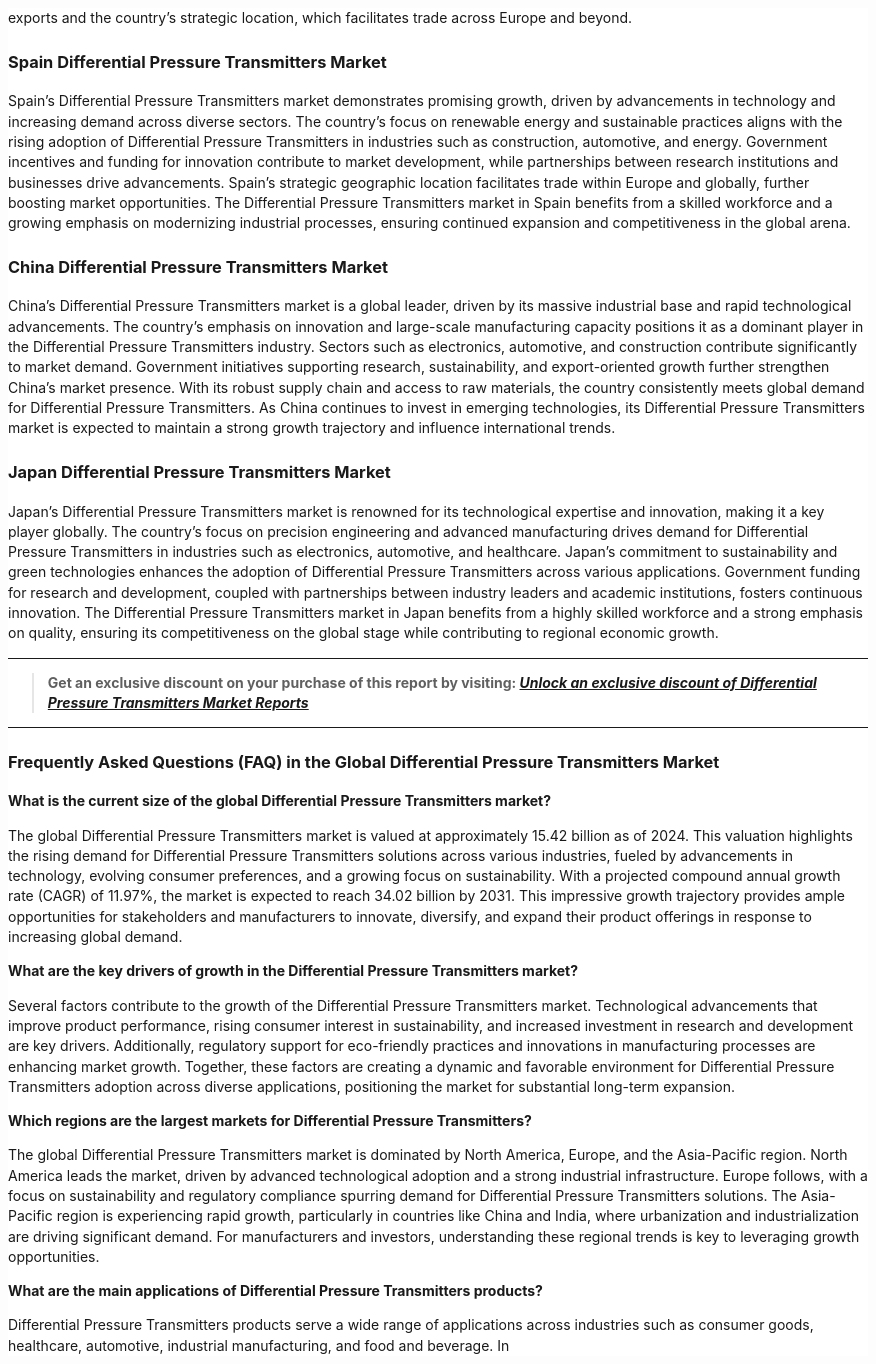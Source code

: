 exports and the country&rsquo;s strategic location, which facilitates trade across Europe and beyond.</p><h3>Spain Differential Pressure Transmitters Market</h3><p>Spain&rsquo;s Differential Pressure Transmitters market demonstrates promising growth, driven by advancements in technology and increasing demand across diverse sectors. The country&rsquo;s focus on renewable energy and sustainable practices aligns with the rising adoption of Differential Pressure Transmitters in industries such as construction, automotive, and energy. Government incentives and funding for innovation contribute to market development, while partnerships between research institutions and businesses drive advancements. Spain&rsquo;s strategic geographic location facilitates trade within Europe and globally, further boosting market opportunities. The Differential Pressure Transmitters market in Spain benefits from a skilled workforce and a growing emphasis on modernizing industrial processes, ensuring continued expansion and competitiveness in the global arena.</p><h3>China Differential Pressure Transmitters Market</h3><p>China&rsquo;s Differential Pressure Transmitters market is a global leader, driven by its massive industrial base and rapid technological advancements. The country&rsquo;s emphasis on innovation and large-scale manufacturing capacity positions it as a dominant player in the Differential Pressure Transmitters industry. Sectors such as electronics, automotive, and construction contribute significantly to market demand. Government initiatives supporting research, sustainability, and export-oriented growth further strengthen China&rsquo;s market presence. With its robust supply chain and access to raw materials, the country consistently meets global demand for Differential Pressure Transmitters. As China continues to invest in emerging technologies, its Differential Pressure Transmitters market is expected to maintain a strong growth trajectory and influence international trends.</p><h3>Japan Differential Pressure Transmitters Market</h3><p>Japan&rsquo;s Differential Pressure Transmitters market is renowned for its technological expertise and innovation, making it a key player globally. The country&rsquo;s focus on precision engineering and advanced manufacturing drives demand for Differential Pressure Transmitters in industries such as electronics, automotive, and healthcare. Japan&rsquo;s commitment to sustainability and green technologies enhances the adoption of Differential Pressure Transmitters across various applications. Government funding for research and development, coupled with partnerships between industry leaders and academic institutions, fosters continuous innovation. The Differential Pressure Transmitters market in Japan benefits from a highly skilled workforce and a strong emphasis on quality, ensuring its competitiveness on the global stage while contributing to regional economic growth.</p><hr /><blockquote><p><strong>Get an exclusive discount on your purchase of this report by visiting: <em><a href="://marketresearchpulse.com/ask-for-discount/124869?utm_source=Github&amp;utm_medium=091">Unlock an exclusive discount of Differential Pressure Transmitters Market Reports</a></em>&nbsp;</strong></p></blockquote><hr /><h3>Frequently Asked Questions (FAQ) in the Global Differential Pressure Transmitters Market</h3><p><strong>What is the current size of the global Differential Pressure Transmitters market?</strong></p><p>The global Differential Pressure Transmitters market is valued at approximately 15.42 billion as of 2024. This valuation highlights the rising demand for Differential Pressure Transmitters solutions across various industries, fueled by advancements in technology, evolving consumer preferences, and a growing focus on sustainability. With a projected compound annual growth rate (CAGR) of 11.97%, the market is expected to reach 34.02 billion by 2031. This impressive growth trajectory provides ample opportunities for stakeholders and manufacturers to innovate, diversify, and expand their product offerings in response to increasing global demand.</p><p><strong>What are the key drivers of growth in the Differential Pressure Transmitters market?</strong></p><p>Several factors contribute to the growth of the Differential Pressure Transmitters market. Technological advancements that improve product performance, rising consumer interest in sustainability, and increased investment in research and development are key drivers. Additionally, regulatory support for eco-friendly practices and innovations in manufacturing processes are enhancing market growth. Together, these factors are creating a dynamic and favorable environment for Differential Pressure Transmitters adoption across diverse applications, positioning the market for substantial long-term expansion.</p><p><strong>Which regions are the largest markets for Differential Pressure Transmitters?</strong></p><p>The global Differential Pressure Transmitters market is dominated by North America, Europe, and the Asia-Pacific region. North America leads the market, driven by advanced technological adoption and a strong industrial infrastructure. Europe follows, with a focus on sustainability and regulatory compliance spurring demand for Differential Pressure Transmitters solutions. The Asia-Pacific region is experiencing rapid growth, particularly in countries like China and India, where urbanization and industrialization are driving significant demand. For manufacturers and investors, understanding these regional trends is key to leveraging growth opportunities.</p><p><strong>What are the main applications of Differential Pressure Transmitters products?</strong></p><p>Differential Pressure Transmitters products serve a wide range of applications across industries such as consumer goods, healthcare, automotive, industrial manufacturing, and food and beverage. In